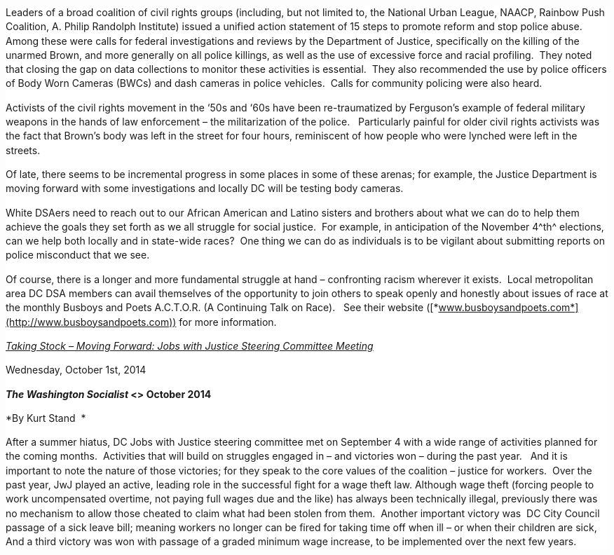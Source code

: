 Leaders of a broad coalition of civil rights groups (including, but not
limited to, the National Urban League, NAACP, Rainbow Push Coalition, A.
Philip Randolph Institute) issued a unified action statement of 15 steps
to promote reform and stop police abuse.  Among these were calls for
federal investigations and reviews by the Department of Justice,
specifically on the killing of the unarmed Brown, and more generally on
all police killings, as well as the use of excessive force and racial
profiling.  They noted that closing the gap on data collections to
monitor these activities is essential.  They also recommended the use by
police officers of Body Worn Cameras (BWCs) and dash cameras in police
vehicles.  Calls for community policing were also heard.

Activists of the civil rights movement in the ‘50s and ‘60s have been
re-traumatized by Ferguson’s example of federal military weapons in the
hands of law enforcement – the militarization of the police.  
Particularly painful for older civil rights activists was the fact that
Brown’s body was left in the street for four hours, reminiscent of how
people who were lynched were left in the streets.

Of late, there seems to be incremental progress in some places in some
of these arenas; for example, the Justice Department is moving forward
with some investigations and locally DC will be testing body cameras.

White DSAers need to reach out to our African American and Latino
sisters and brothers about what we can do to help them achieve the goals
they set forth as we all struggle for social justice.  For example, in
anticipation of the November 4^th^ elections, can we help both locally
and in state-wide races?  One thing we can do as individuals is to be
vigilant about submitting reports on police misconduct that we see.

Of course, there is a longer and more fundamental struggle at hand –
confronting racism wherever it exists.  Local metropolitan area DC DSA
members can avail themselves of the opportunity to join others to speak
openly and honestly about issues of race at the monthly Busboys and
Poets A.C.T.O.R. (A Continuing Talk on Race).   See their website
([*www.busboysandpoets.com*](http://www.busboysandpoets.com)) for more
information.

[*Taking Stock – Moving Forward: Jobs with Justice Steering Committee
Meeting*](http://dsadc.org/taking-stock-moving-forward-jobs-with-justice-steering-committee-meeting/)

Wednesday, October 1st, 2014

***The Washington Socialist* &lt;&gt; October 2014**

*By Kurt Stand  *

After a summer hiatus, DC Jobs with Justice steering committee met on
September 4 with a wide range of activities planned for the coming
months.  Activities that will build on struggles engaged in – and
victories won – during the past year.   And it is important to note the
nature of those victories; for they speak to the core values of the
coalition – justice for workers.  Over the past year, JwJ played an
active, leading role in the successful fight for a wage theft law.
Although wage theft (forcing people to work uncompensated overtime, not
paying full wages due and the like) has always been technically illegal,
previously there was no mechanism to allow those cheated to claim what
had been stolen from them.  Another important victory was  DC City
Council passage of a sick leave bill; meaning workers no longer can be
fired for taking time off when ill – or when their children are sick, 
And a third victory was won with passage of a graded minimum wage
increase, to be implemented over the next few years.
